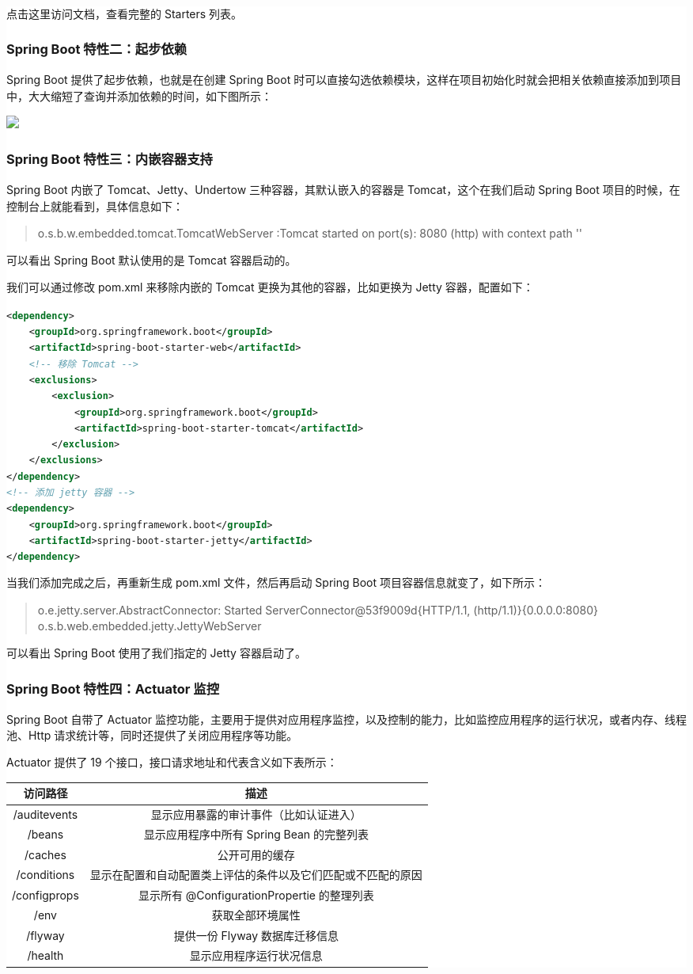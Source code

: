 点击这里访问文档，查看完整的 Starters 列表。

### Spring Boot 特性二：起步依赖
Spring Boot 提供了起步依赖，也就是在创建 Spring Boot 时可以直接勾选依赖模块，这样在项目初始化时就会把相关依赖直接添加到项目中，大大缩短了查询并添加依赖的时间，如下图所示：

![](https://gitee.com/krislin_zhao/IMGcloud/raw/master/img/20200613155541.png)

### Spring Boot 特性三：内嵌容器支持
Spring Boot 内嵌了 Tomcat、Jetty、Undertow 三种容器，其默认嵌入的容器是 Tomcat，这个在我们启动 Spring Boot 项目的时候，在控制台上就能看到，具体信息如下：

> o.s.b.w.embedded.tomcat.TomcatWebServer :Tomcat started on port(s): 8080 (http) with context path ''

可以看出 Spring Boot 默认使用的是 Tomcat 容器启动的。

我们可以通过修改 pom.xml 来移除内嵌的 Tomcat 更换为其他的容器，比如更换为 Jetty 容器，配置如下：

```xml
<dependency>
    <groupId>org.springframework.boot</groupId>
    <artifactId>spring-boot-starter-web</artifactId>
    <!-- 移除 Tomcat -->
    <exclusions>
        <exclusion>
            <groupId>org.springframework.boot</groupId>
            <artifactId>spring-boot-starter-tomcat</artifactId>
        </exclusion>
    </exclusions>
</dependency>
<!-- 添加 jetty 容器 -->
<dependency>
    <groupId>org.springframework.boot</groupId>
    <artifactId>spring-boot-starter-jetty</artifactId>
</dependency>
```

当我们添加完成之后，再重新生成 pom.xml 文件，然后再启动 Spring Boot 项目容器信息就变了，如下所示：

> o.e.jetty.server.AbstractConnector: Started ServerConnector@53f9009d{HTTP/1.1, (http/1.1)}{0.0.0.0:8080}
> o.s.b.web.embedded.jetty.JettyWebServer

可以看出 Spring Boot 使用了我们指定的 Jetty 容器启动了。

### Spring Boot 特性四：Actuator 监控

Spring Boot 自带了 Actuator 监控功能，主要用于提供对应用程序监控，以及控制的能力，比如监控应用程序的运行状况，或者内存、线程池、Http 请求统计等，同时还提供了关闭应用程序等功能。

Actuator 提供了 19 个接口，接口请求地址和代表含义如下表所示：

|     访问路径      |                             描述                             |
| :---------------: | :----------------------------------------------------------: |
|   /auditevents    |            显示应用暴露的审计事件（比如认证进入）            |
|      /beans       |          显示应用程序中所有 Spring Bean 的完整列表           |
|      /caches      |                        公开可用的缓存                        |
|    /conditions    | 显示在配置和自动配置类上评估的条件以及它们匹配或不匹配的原因 |
|   /configprops    |         显示所有 @ConfigurationPropertie 的整理列表          |
|       /env        |                       获取全部环境属性                       |
|      /flyway      |                提供一份 Flyway 数据库迁移信息                |
|      /health      |                   显示应用程序运行状况信息                   |